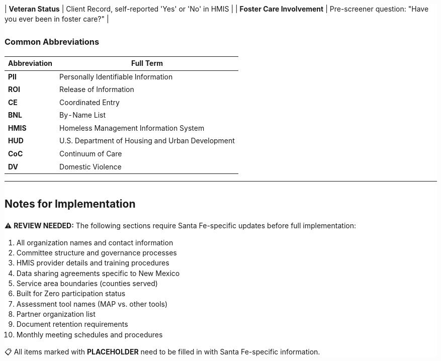 | **Veteran Status**                       | Client Record, self-reported 'Yes' or 'No' in HMIS                                                                                                                                                                                                                  |
| **Foster Care Involvement**              | Pre-screener question: "Have you ever been in foster care?"                                                                                                                                                                                                         |

### Common Abbreviations

| Abbreviation | Full Term                                        |
| ------------ | ------------------------------------------------ |
| **PII**      | Personally Identifiable Information              |
| **ROI**      | Release of Information                           |
| **CE**       | Coordinated Entry                                |
| **BNL**      | By-Name List                                     |
| **HMIS**     | Homeless Management Information System           |
| **HUD**      | U.S. Department of Housing and Urban Development |
| **CoC**      | Continuum of Care                                |
| **DV**       | Domestic Violence                                |

---

## Notes for Implementation

⚠️ **REVIEW NEEDED:** The following sections require Santa Fe-specific updates before full implementation:

1. All organization names and contact information
2. Committee structure and governance processes
3. HMIS provider details and training procedures
4. Data sharing agreements specific to New Mexico
5. Service area boundaries (counties served)
6. Built for Zero participation status
7. Assessment tool names (MAP vs. other tools)
8. Partner organization list
9. Document retention requirements
10. Monthly meeting schedules and procedures

📋 All items marked with **PLACEHOLDER** need to be filled in with Santa Fe-specific information.
